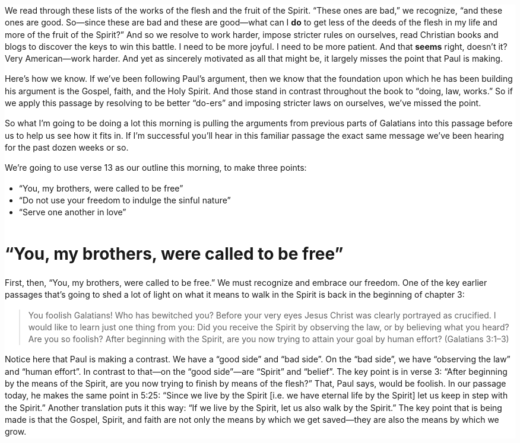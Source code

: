 We read through these lists of the works of the flesh and the fruit of the
Spirit. “These ones are bad,” we recognize, “and these ones are good. So—since
these are bad and these are good—what can I **do** to get less of the deeds of
the flesh in my life and more of the fruit of the Spirit?” And so we resolve to
work harder, impose stricter rules on ourselves, read Christian books and blogs
to discover the keys to win this battle. I need to be more joyful. I need to be
more patient. And that **seems** right, doesn’t it? Very American—work harder.
And yet as sincerely motivated as all that might be, it largely misses the point
that Paul is making.

Here’s how we know. If we’ve been following Paul’s argument, then we know that
the foundation upon which he has been building his argument is the Gospel,
faith, and the Holy Spirit. And those stand in contrast throughout the book to
“doing, law, works.” So if we apply this passage by resolving to be better
“do-ers” and imposing stricter laws on ourselves, we’ve missed the point.

So what I’m going to be doing a lot this morning is pulling the arguments from
previous parts of Galatians into this passage before us to help us see how it
fits in. If I’m successful you’ll hear in this familiar passage the exact same
message we’ve been hearing for the past dozen weeks or so.

We’re going to use verse 13 as our outline this morning, to make three points:

- “You, my brothers, were called to be free”
- “Do not use your freedom to indulge the sinful nature”
- “Serve one another in love”



# “You, my brothers, were called to be free”

First, then, “You, my brothers, were called to be free.” We must recognize and
embrace our freedom. One of the key earlier passages that’s going to shed a lot
of light on what it means to walk in the Spirit is back in the beginning of
chapter 3:

> You foolish Galatians! Who has bewitched you? Before your very eyes Jesus
> Christ was clearly portrayed as crucified. I would like to learn just one
> thing from you: Did you receive the Spirit by observing the law, or by
> believing what you heard? Are you so foolish? After beginning with the Spirit,
> are you now trying to attain your goal by human effort? (Galatians 3:1–3)

Notice here that Paul is making a contrast. We have a “good side” and “bad
side”. On the “bad side”, we have “observing the law” and “human effort”. In
contrast to that—on the “good side”—are “Spirit” and “belief”. The key point is
in verse 3: “After beginning by the means of the Spirit, are you now trying to
finish by means of the flesh?” That, Paul says, would be foolish. In our passage
today, he makes the same point in 5:25: “Since we live by the Spirit [i.e. we
have eternal life by the Spirit] let us keep in step with the Spirit.” Another
translation puts it this way: “If we live by the Spirit, let us also walk by the
Spirit.” The key point that is being made is that the Gospel, Spirit, and faith
are not only the means by which we get saved—they are also the means by which we
grow.
